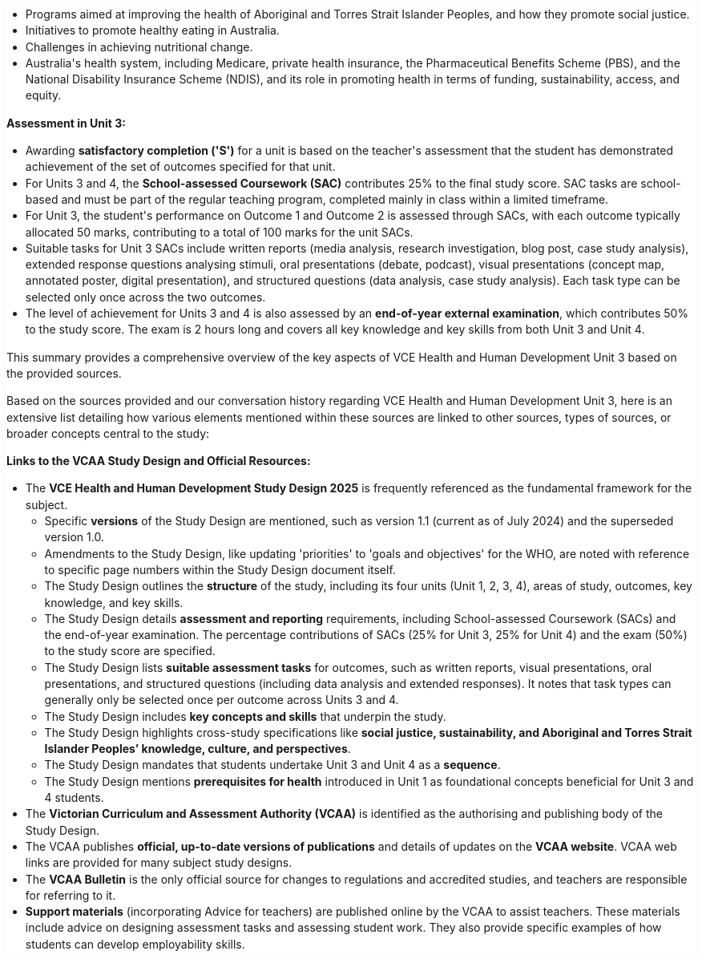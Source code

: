 - Programs aimed at improving the health of Aboriginal and Torres Strait Islander Peoples, and how they promote social justice. 
- Initiatives to promote healthy eating in Australia. 
- Challenges in achieving nutritional change. 
- Australia's health system, including Medicare, private health insurance, the Pharmaceutical Benefits Scheme (PBS), and the National Disability Insurance Scheme (NDIS), and its role in promoting health in terms of funding, sustainability, access, and equity. 

**Assessment in Unit 3:** 

- Awarding **satisfactory completion ('S')** for a unit is based on the teacher's assessment that the student has demonstrated achievement of the set of outcomes specified for that unit. 
- For Units 3 and 4, the **School-assessed Coursework (SAC)** contributes 25% to the final study score. SAC tasks are school-based and must be part of the regular teaching program, completed mainly in class within a limited timeframe. 
- For Unit 3, the student's performance on Outcome 1 and Outcome 2 is assessed through SACs, with each outcome typically allocated 50 marks, contributing to a total of 100 marks for the unit SACs. 
- Suitable tasks for Unit 3 SACs include written reports (media analysis, research investigation, blog post, case study analysis), extended response questions analysing stimuli, oral presentations (debate, podcast), visual presentations (concept map, annotated poster, digital presentation), and structured questions (data analysis, case study analysis). Each task type can be selected only once across the two outcomes. 
- The level of achievement for Units 3 and 4 is also assessed by an **end-of-year external examination**, which contributes 50% to the study score. The exam is 2 hours long and covers all key knowledge and key skills from both Unit 3 and Unit 4. 

This summary provides a comprehensive overview of the key aspects of VCE Health and Human Development Unit 3 based on the provided sources. 

Based on the sources provided and our conversation history regarding VCE Health and Human Development Unit 3, here is an extensive list detailing how various elements mentioned within these sources are linked to other sources, types of sources, or broader concepts central to the study: 

**Links to the VCAA Study Design and Official Resources:** 

- The **VCE Health and Human Development Study Design 2025** is frequently referenced as the fundamental framework for the subject. 
  - Specific **versions** of the Study Design are mentioned, such as version 1.1 (current as of July 2024) and the superseded version 1.0. 
  - Amendments to the Study Design, like updating 'priorities' to 'goals and objectives' for the WHO, are noted with reference to specific page numbers within the Study Design document itself. 
  - The Study Design outlines the **structure** of the study, including its four units (Unit 1, 2, 3, 4), areas of study, outcomes, key knowledge, and key skills. 
  - The Study Design details **assessment and reporting** requirements, including School-assessed Coursework (SACs) and the end-of-year examination. The percentage contributions of SACs (25% for Unit 3, 25% for Unit 4) and the exam (50%) to the study score are specified. 
  - The Study Design lists **suitable assessment tasks** for outcomes, such as written reports, visual presentations, oral presentations, and structured questions (including data analysis and extended responses). It notes that task types can generally only be selected once per outcome across Units 3 and 4. 
  - The Study Design includes **key concepts and skills** that underpin the study. 
  - The Study Design highlights cross-study specifications like **social justice, sustainability, and Aboriginal and Torres Strait Islander Peoples’ knowledge, culture, and perspectives**. 
  - The Study Design mandates that students undertake Unit 3 and Unit 4 as a **sequence**. 
  - The Study Design mentions **prerequisites for health** introduced in Unit 1 as foundational concepts beneficial for Unit 3 and 4 students. 
- The **Victorian Curriculum and Assessment Authority (VCAA)** is identified as the authorising and publishing body of the Study Design. 
- The VCAA publishes **official, up-to-date versions of publications** and details of updates on the **VCAA website**. VCAA web links are provided for many subject study designs. 
- The **VCAA Bulletin** is the only official source for changes to regulations and accredited studies, and teachers are responsible for referring to it. 
- **Support materials** (incorporating Advice for teachers) are published online by the VCAA to assist teachers. These materials include advice on designing assessment tasks and assessing student work. They also provide specific examples of how students can develop employability skills. 